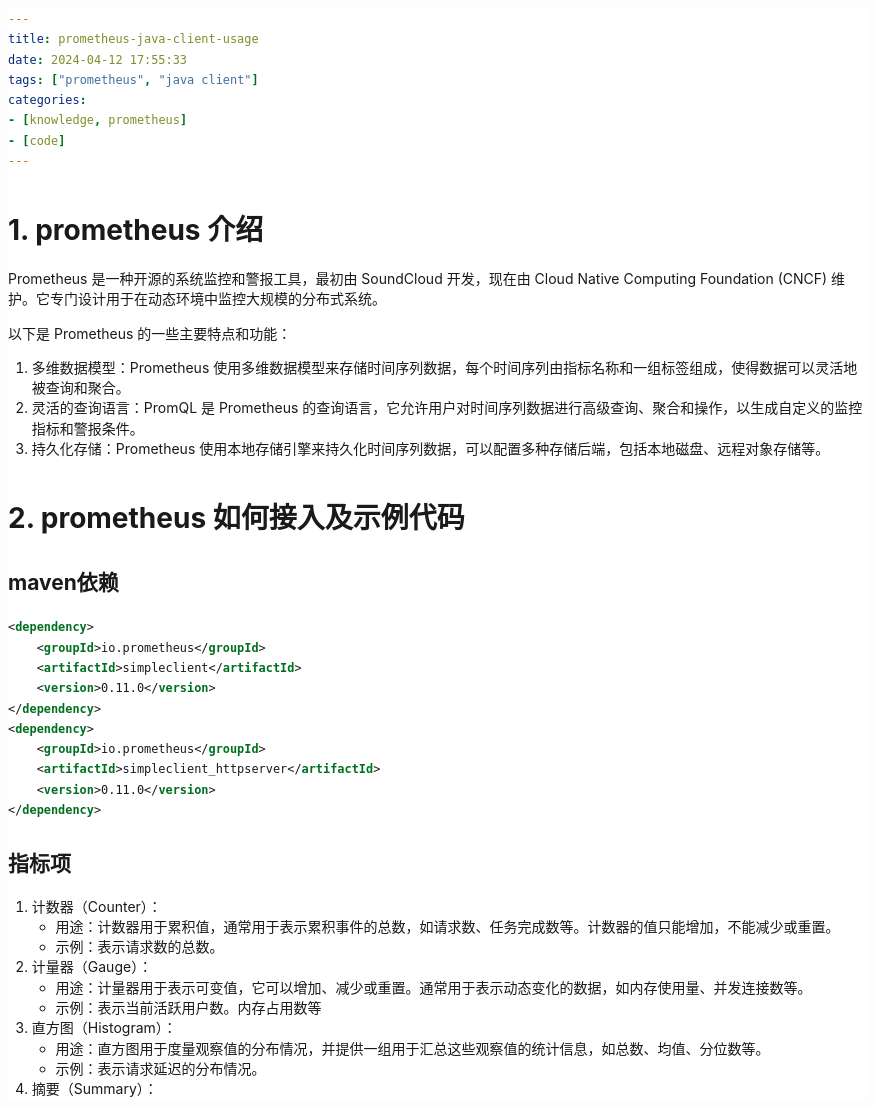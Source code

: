 ```yaml
---
title: prometheus-java-client-usage
date: 2024-04-12 17:55:33
tags: ["prometheus", "java client"]
categories:
- [knowledge, prometheus]
- [code]
---
```


# 1. prometheus 介绍

Prometheus 是一种开源的系统监控和警报工具，最初由 SoundCloud 开发，现在由 Cloud Native Computing Foundation (CNCF) 维护。它专门设计用于在动态环境中监控大规模的分布式系统。

以下是 Prometheus 的一些主要特点和功能：

1. 多维数据模型：Prometheus 使用多维数据模型来存储时间序列数据，每个时间序列由指标名称和一组标签组成，使得数据可以灵活地被查询和聚合。
1. 灵活的查询语言：PromQL 是 Prometheus 的查询语言，它允许用户对时间序列数据进行高级查询、聚合和操作，以生成自定义的监控指标和警报条件。
1. 持久化存储：Prometheus 使用本地存储引擎来持久化时间序列数据，可以配置多种存储后端，包括本地磁盘、远程对象存储等。




# 2. prometheus 如何接入及示例代码


## maven依赖
```xml
<dependency>
    <groupId>io.prometheus</groupId>
    <artifactId>simpleclient</artifactId>
    <version>0.11.0</version>
</dependency>
<dependency>
    <groupId>io.prometheus</groupId>
    <artifactId>simpleclient_httpserver</artifactId>
    <version>0.11.0</version>
</dependency>

```




## 指标项 
1. 计数器（Counter）：
    - 用途：计数器用于累积值，通常用于表示累积事件的总数，如请求数、任务完成数等。计数器的值只能增加，不能减少或重置。
    - 示例：表示请求数的总数。
2. 计量器（Gauge）：
    - 用途：计量器用于表示可变值，它可以增加、减少或重置。通常用于表示动态变化的数据，如内存使用量、并发连接数等。
    - 示例：表示当前活跃用户数。内存占用数等
3. 直方图（Histogram）：
    - 用途：直方图用于度量观察值的分布情况，并提供一组用于汇总这些观察值的统计信息，如总数、均值、分位数等。
    - 示例：表示请求延迟的分布情况。
1. 摘要（Summary）：
